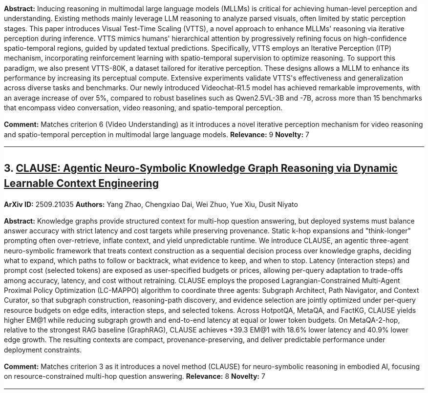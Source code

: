 **Abstract:**  Inducing reasoning in multimodal large language models (MLLMs) is critical for achieving human-level perception and understanding. Existing methods mainly leverage LLM reasoning to analyze parsed visuals, often limited by static perception stages. This paper introduces Visual Test-Time Scaling (VTTS), a novel approach to enhance MLLMs' reasoning via iterative perception during inference. VTTS mimics humans' hierarchical attention by progressively refining focus on high-confidence spatio-temporal regions, guided by updated textual predictions. Specifically, VTTS employs an Iterative Perception (ITP) mechanism, incorporating reinforcement learning with spatio-temporal supervision to optimize reasoning. To support this paradigm, we also present VTTS-80K, a dataset tailored for iterative perception. These designs allows a MLLM to enhance its performance by increasing its perceptual compute. Extensive experiments validate VTTS's effectiveness and generalization across diverse tasks and benchmarks. Our newly introduced Videochat-R1.5 model has achieved remarkable improvements, with an average increase of over 5\%, compared to robust baselines such as Qwen2.5VL-3B and -7B, across more than 15 benchmarks that encompass video conversation, video reasoning, and spatio-temporal perception.

**Comment:** Matches criterion 6 (Video Understanding) as it introduces a novel iterative perception mechanism for video reasoning and spatio-temporal perception in multimodal large language models.
**Relevance:** 9
**Novelty:** 7

---

## 3. [CLAUSE: Agentic Neuro-Symbolic Knowledge Graph Reasoning via Dynamic Learnable Context Engineering](https://arxiv.org/abs/2509.21035) <a id="link3"></a>
**ArXiv ID:** 2509.21035
**Authors:** Yang Zhao, Chengxiao Dai, Wei Zhuo, Yue Xiu, Dusit Niyato

**Abstract:**  Knowledge graphs provide structured context for multi-hop question answering, but deployed systems must balance answer accuracy with strict latency and cost targets while preserving provenance. Static k-hop expansions and "think-longer" prompting often over-retrieve, inflate context, and yield unpredictable runtime. We introduce CLAUSE, an agentic three-agent neuro-symbolic framework that treats context construction as a sequential decision process over knowledge graphs, deciding what to expand, which paths to follow or backtrack, what evidence to keep, and when to stop. Latency (interaction steps) and prompt cost (selected tokens) are exposed as user-specified budgets or prices, allowing per-query adaptation to trade-offs among accuracy, latency, and cost without retraining. CLAUSE employs the proposed Lagrangian-Constrained Multi-Agent Proximal Policy Optimization (LC-MAPPO) algorithm to coordinate three agents: Subgraph Architect, Path Navigator, and Context Curator, so that subgraph construction, reasoning-path discovery, and evidence selection are jointly optimized under per-query resource budgets on edge edits, interaction steps, and selected tokens. Across HotpotQA, MetaQA, and FactKG, CLAUSE yields higher EM@1 while reducing subgraph growth and end-to-end latency at equal or lower token budgets. On MetaQA-2-hop, relative to the strongest RAG baseline (GraphRAG), CLAUSE achieves +39.3 EM@1 with 18.6% lower latency and 40.9% lower edge growth. The resulting contexts are compact, provenance-preserving, and deliver predictable performance under deployment constraints.

**Comment:** Matches criterion 3 as it introduces a novel method (CLAUSE) for neuro-symbolic reasoning in embodied AI, focusing on resource-constrained multi-hop question answering.
**Relevance:** 8
**Novelty:** 7

---
